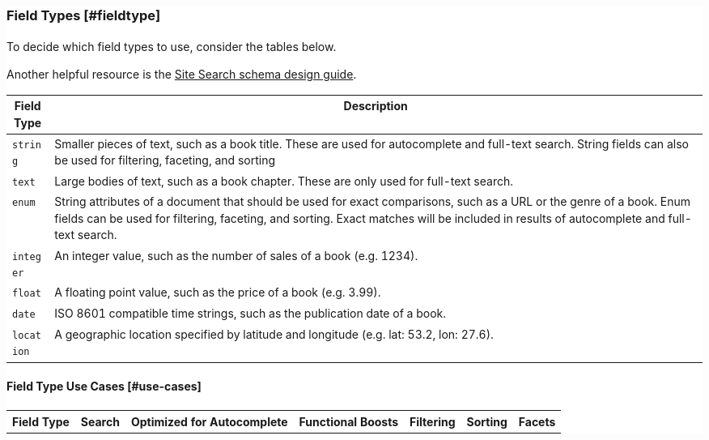 ### Field Types [#fieldtype]

To decide which field types to use, consider the tables below.

Another helpful resource is the [Site Search schema design guide](/documentation/site-search/guides/schema-design).

<table class="table table-bordered">
 <thead>
   <tr>
     <th>Field Type</th>
     <th>Description</th>
   </tr>
 </thead>
 <tbody>
   <tr>
     <td><code>string</code></td>
     <td>Smaller pieces of text, such as a book title. These are used for autocomplete and full-text search. String fields can also be used for filtering, faceting, and sorting</td>
   </tr>
   <tr>
     <td><code>text</code></td>
     <td>Large bodies of text, such as a book chapter. These are only used for full-text search.</td>
   </tr>
   <tr>
     <td><code>enum</code></td>
     <td>String attributes of a document that should be used for exact comparisons, such as a URL or the genre of a book. Enum fields can be used for filtering, faceting, and sorting. Exact matches will be included in results of autocomplete and full-text search.</td>
   </tr>
   <tr>
     <td><code>integer</code></td>
     <td>An integer value, such as the number of sales of a book (e.g. 1234).</td>
   </tr>
   <tr>
     <td><code>float</code></td>
     <td>A floating point value, such as the price of a book (e.g. 3.99).</td>
   </tr>
   <tr>
     <td><code>date</code></td>
     <td>ISO 8601 compatible time strings, such as the publication date of a book.</td>
   </tr>
   <tr>
     <td><code>location</code></td>
     <td>A geographic location specified by latitude and longitude (e.g. lat: 53.2, lon: 27.6).</td>
   </tr>
 </tbody>
</table>

#### Field Type Use Cases [#use-cases]

<table class="table table-bordered">
 <thead>
   <tr>
     <th>Field Type</th>
     <th>Search</th>
     <th>Optimized for Autocomplete</th>
     <th>Functional Boosts</th>
     <th>Filtering</th>
     <th>Sorting</th>
     <th>Facets</th>
   </tr>
 </thead>
 <tbody>
   <tr>